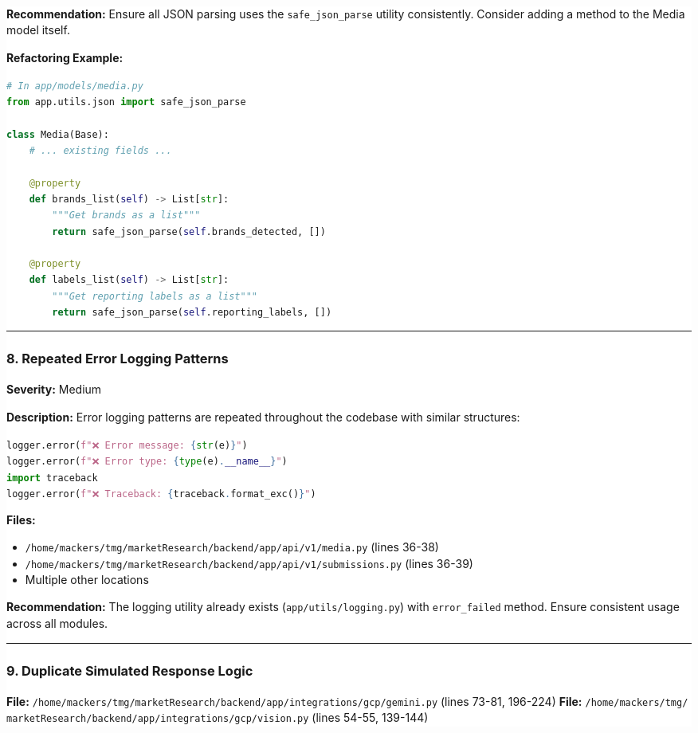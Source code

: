 **Recommendation:**
Ensure all JSON parsing uses the `safe_json_parse` utility consistently. Consider adding a method to the Media model itself.

**Refactoring Example:**
```python
# In app/models/media.py
from app.utils.json import safe_json_parse

class Media(Base):
    # ... existing fields ...

    @property
    def brands_list(self) -> List[str]:
        """Get brands as a list"""
        return safe_json_parse(self.brands_detected, [])

    @property
    def labels_list(self) -> List[str]:
        """Get reporting labels as a list"""
        return safe_json_parse(self.reporting_labels, [])
```

---

### 8. Repeated Error Logging Patterns

**Severity:** Medium

**Description:**
Error logging patterns are repeated throughout the codebase with similar structures:

```python
logger.error(f"❌ Error message: {str(e)}")
logger.error(f"❌ Error type: {type(e).__name__}")
import traceback
logger.error(f"❌ Traceback: {traceback.format_exc()}")
```

**Files:**
- `/home/mackers/tmg/marketResearch/backend/app/api/v1/media.py` (lines 36-38)
- `/home/mackers/tmg/marketResearch/backend/app/api/v1/submissions.py` (lines 36-39)
- Multiple other locations

**Recommendation:**
The logging utility already exists (`app/utils/logging.py`) with `error_failed` method. Ensure consistent usage across all modules.

---

### 9. Duplicate Simulated Response Logic

**File:** `/home/mackers/tmg/marketResearch/backend/app/integrations/gcp/gemini.py` (lines 73-81, 196-224)
**File:** `/home/mackers/tmg/marketResearch/backend/app/integrations/gcp/vision.py` (lines 54-55, 139-144)
